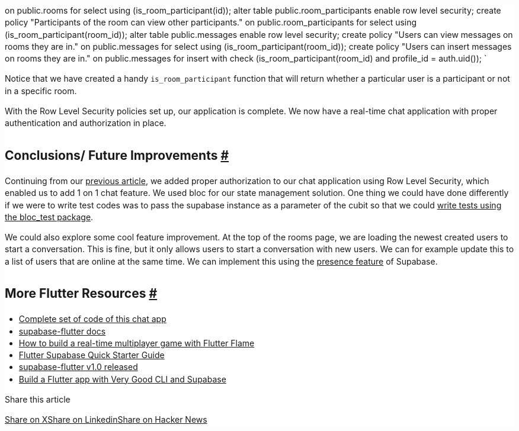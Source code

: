 on public.rooms for select using (is_room_participant(id));
alter table public.room_participants enable row level security;
create policy "Participants of the room can view other participants."
on public.room_participants for select using (is_room_participant(room_id));
alter table public.messages enable row level security;
create policy "Users can view messages on rooms they are in."
on public.messages for select using (is_room_participant(room_id));
create policy "Users can insert messages on rooms they are in."
on public.messages for insert with check (is_room_participant(room_id) and profile_id = auth.uid());
`

Notice that we have created a handy `is_room_participant` function that will return whether a particular user is a participant or not in a specific room.

With the Row Level Security policies set up, our application is complete. We now have a real-time chat application with proper authentication and authorization in place.

## Conclusions/ Future Improvements [\#](https://supabase.com/blog/flutter-authorization-with-rls\#conclusions-future-improvements)

Continuing from our [previous article](https://supabase.com/blog/flutter-tutorial-building-a-chat-app), we added proper authorization to our chat application using Row Level Security, which enabled us to add 1 on 1 chat feature.
We used bloc for our state management solution. One thing we could have done differently if we were to write test codes was to pass the supabase instance as a parameter of the cubit so that we could [write tests using the bloc\_test package](https://bloclibrary.dev/#/testing).

We could also explore some cool feature improvement.
At the top of the rooms page, we are loading the newest created users to start a conversation. This is fine, but it only allows users to start a conversation with new users.
We can for example update this to a list of users that are online at the same time. We can implement this using the [presence feature](https://supabase.com/docs/guides/realtime/presence) of Supabase.

## More Flutter Resources [\#](https://supabase.com/blog/flutter-authorization-with-rls\#more-flutter-resources)

- [Complete set of code of this chat app](https://github.com/supabase-community/flutter-chat/tree/with_auth)
- [supabase-flutter docs](https://supabase.com/docs/reference/dart)
- [How to build a real-time multiplayer game with Flutter Flame](https://supabase.com/blog/flutter-real-time-multiplayer-game)
- [Flutter Supabase Quick Starter Guide](https://supabase.com/docs/guides/with-flutter)
- [supabase-flutter v1.0 released](https://supabase.com/blog/supabase-flutter-sdk-v1-released)
- [Build a Flutter app with Very Good CLI and Supabase](https://verygood.ventures/blog/flutter-app-very-good-cli-supabase)

Share this article

[Share on X](https://twitter.com/intent/tweet?url=https%3A%2F%2Fsupabase.com%2Fblog%2Fflutter-authorization-with-rls&text=Flutter%20Authorization%20with%20RLS)[Share on Linkedin](https://www.linkedin.com/shareArticle?url=https%3A%2F%2Fsupabase.com%2Fblog%2Fflutter-authorization-with-rls&text=Flutter%20Authorization%20with%20RLS)[Share on Hacker News](https://news.ycombinator.com/submitlink?u=https%3A%2F%2Fsupabase.com%2Fblog%2Fflutter-authorization-with-rls&t=Flutter%20Authorization%20with%20RLS)
